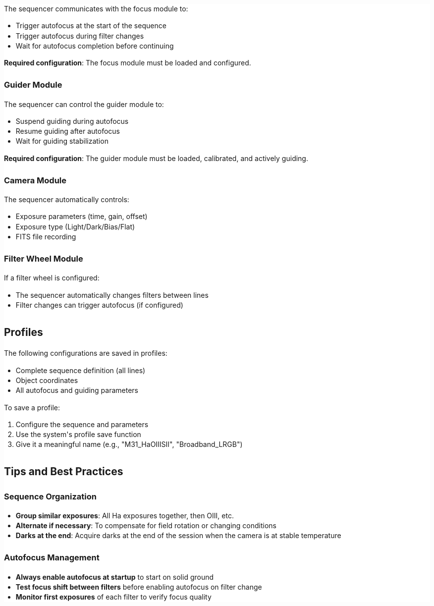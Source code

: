 The sequencer communicates with the focus module to:
- Trigger autofocus at the start of the sequence
- Trigger autofocus during filter changes
- Wait for autofocus completion before continuing

**Required configuration**: The focus module must be loaded and configured.

### Guider Module

The sequencer can control the guider module to:
- Suspend guiding during autofocus
- Resume guiding after autofocus
- Wait for guiding stabilization

**Required configuration**: The guider module must be loaded, calibrated, and actively guiding.

### Camera Module

The sequencer automatically controls:
- Exposure parameters (time, gain, offset)
- Exposure type (Light/Dark/Bias/Flat)
- FITS file recording

### Filter Wheel Module

If a filter wheel is configured:
- The sequencer automatically changes filters between lines
- Filter changes can trigger autofocus (if configured)

## Profiles

The following configurations are saved in profiles:
- Complete sequence definition (all lines)
- Object coordinates
- All autofocus and guiding parameters

To save a profile:
1. Configure the sequence and parameters
2. Use the system's profile save function
3. Give it a meaningful name (e.g., "M31_HaOIIISII", "Broadband_LRGB")

## Tips and Best Practices

### Sequence Organization

- **Group similar exposures**: All Ha exposures together, then OIII, etc.
- **Alternate if necessary**: To compensate for field rotation or changing conditions
- **Darks at the end**: Acquire darks at the end of the session when the camera is at stable temperature

### Autofocus Management

- **Always enable autofocus at startup** to start on solid ground
- **Test focus shift between filters** before enabling autofocus on filter change
- **Monitor first exposures** of each filter to verify focus quality

